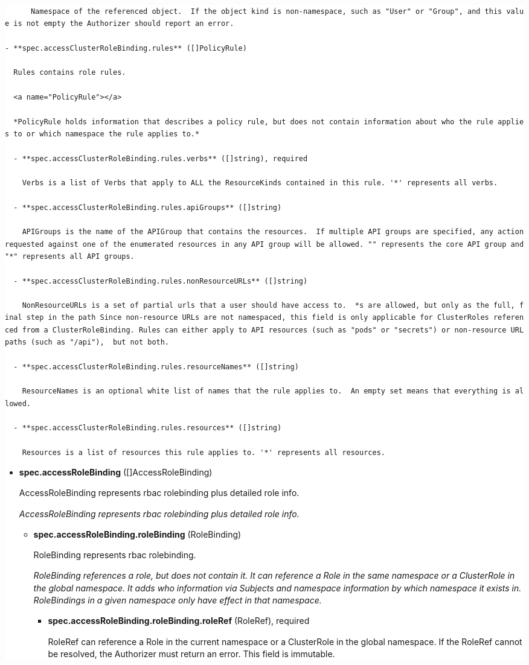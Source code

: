           Namespace of the referenced object.  If the object kind is non-namespace, such as "User" or "Group", and this value is not empty the Authorizer should report an error.

    - **spec.accessClusterRoleBinding.rules** ([]PolicyRule)

      Rules contains role rules.

      <a name="PolicyRule"></a>

      *PolicyRule holds information that describes a policy rule, but does not contain information about who the rule applies to or which namespace the rule applies to.*

      - **spec.accessClusterRoleBinding.rules.verbs** ([]string), required

        Verbs is a list of Verbs that apply to ALL the ResourceKinds contained in this rule. '*' represents all verbs.

      - **spec.accessClusterRoleBinding.rules.apiGroups** ([]string)

        APIGroups is the name of the APIGroup that contains the resources.  If multiple API groups are specified, any action requested against one of the enumerated resources in any API group will be allowed. "" represents the core API group and "*" represents all API groups.

      - **spec.accessClusterRoleBinding.rules.nonResourceURLs** ([]string)

        NonResourceURLs is a set of partial urls that a user should have access to.  *s are allowed, but only as the full, final step in the path Since non-resource URLs are not namespaced, this field is only applicable for ClusterRoles referenced from a ClusterRoleBinding. Rules can either apply to API resources (such as "pods" or "secrets") or non-resource URL paths (such as "/api"),  but not both.

      - **spec.accessClusterRoleBinding.rules.resourceNames** ([]string)

        ResourceNames is an optional white list of names that the rule applies to.  An empty set means that everything is allowed.

      - **spec.accessClusterRoleBinding.rules.resources** ([]string)

        Resources is a list of resources this rule applies to. '*' represents all resources.

  - **spec.accessRoleBinding** ([]AccessRoleBinding)

    AccessRoleBinding represents rbac rolebinding plus detailed role info.

    <a name="AccessRoleBinding"></a>

    *AccessRoleBinding represents rbac rolebinding plus detailed role info.*

    - **spec.accessRoleBinding.roleBinding** (RoleBinding)

      RoleBinding represents rbac rolebinding.

      <a name="RoleBinding"></a>

      *RoleBinding references a role, but does not contain it.  It can reference a Role in the same namespace or a ClusterRole in the global namespace. It adds who information via Subjects and namespace information by which namespace it exists in.  RoleBindings in a given namespace only have effect in that namespace.*

      - **spec.accessRoleBinding.roleBinding.roleRef** (RoleRef), required

        RoleRef can reference a Role in the current namespace or a ClusterRole in the global namespace. If the RoleRef cannot be resolved, the Authorizer must return an error. This field is immutable.
